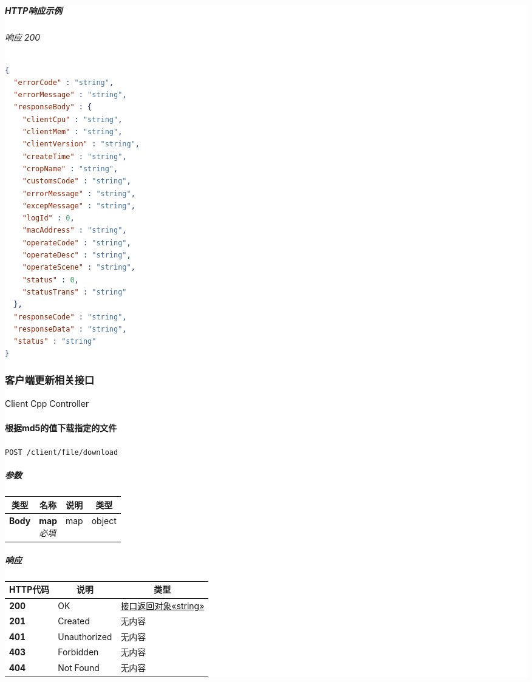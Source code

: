 
##### HTTP响应示例

###### 响应 200
```json
{
  "errorCode" : "string",
  "errorMessage" : "string",
  "responseBody" : {
    "clientCpu" : "string",
    "clientMem" : "string",
    "clientVersion" : "string",
    "createTime" : "string",
    "cropName" : "string",
    "customsCode" : "string",
    "errorMessage" : "string",
    "excepMessage" : "string",
    "logId" : 0,
    "macAddress" : "string",
    "operateCode" : "string",
    "operateDesc" : "string",
    "operateScene" : "string",
    "status" : 0,
    "statusTrans" : "string"
  },
  "responseCode" : "string",
  "responseData" : "string",
  "status" : "string"
}
```


<a name="0aa77593a64dc801d9519f7adb841b7d"></a>
### 客户端更新相关接口
Client Cpp Controller


<a name="downloadbymd5usingpost"></a>
#### 根据md5的值下载指定的文件
```
POST /client/file/download
```


##### 参数

|类型|名称|说明|类型|
|---|---|---|---|
|**Body**|**map**  <br>*必填*|map|object|


##### 响应

|HTTP代码|说明|类型|
|---|---|---|
|**200**|OK|[接口返回对象«string»](#6b30e01cdc96c9cfda78c0865aca6f98)|
|**201**|Created|无内容|
|**401**|Unauthorized|无内容|
|**403**|Forbidden|无内容|
|**404**|Not Found|无内容|
